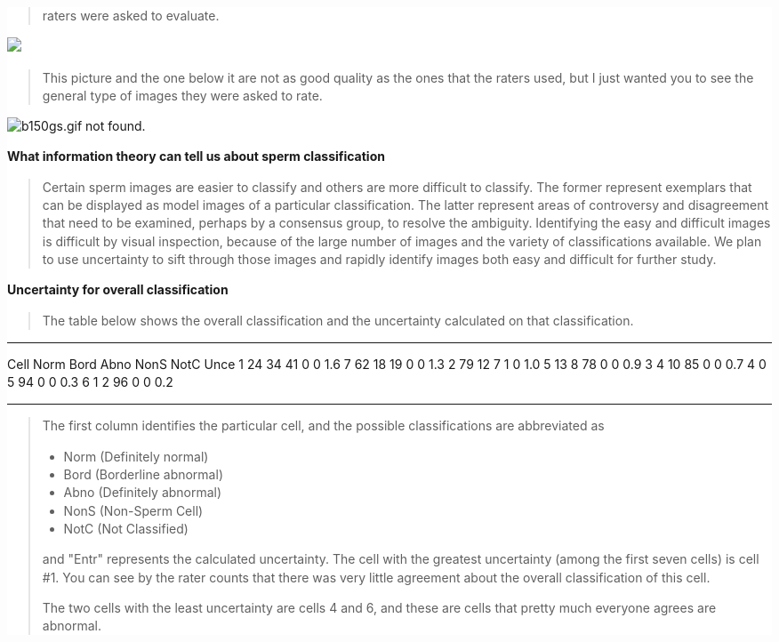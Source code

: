 > raters were asked to evaluate.

![](../../../web/images/04/information-9917.gif)

> This picture and the one below it are not as good quality as the ones
> that the raters used, but I just wanted you to see the general type of
> images they were asked to rate.

![b150gs.gif not found.](../../../web/images/04/information-9918.png)

**What information theory can tell us about sperm classification**

> Certain sperm images are easier to classify and others are more
> difficult to classify. The former represent exemplars that can be
> displayed as model images of a particular classification. The latter
> represent areas of controversy and disagreement that need to be
> examined, perhaps by a consensus group, to resolve the ambiguity.
> Identifying the easy and difficult images is difficult by visual
> inspection, because of the large number of images and the variety of
> classifications available. We plan to use uncertainty to sift through
> those images and rapidly identify images both easy and difficult for
> further study.

**Uncertainty for overall classification**

> The table below shows the overall classification and the uncertainty
> calculated on that classification.

  ------ ------ ------ ------ ------ ------ ------
  Cell   Norm   Bord   Abno   NonS   NotC   Unce
  1      24     34     41     0      0      1.6
  7      62     18     19     0      0      1.3
  2      79     12     7      1      0      1.0
  5      13     8      78     0      0      0.9
  3      4      10     85     0      0      0.7
  4      0      5      94     0      0      0.3
  6      1      2      96     0      0      0.2
  ------ ------ ------ ------ ------ ------ ------

> The first column identifies the particular cell, and the possible
> classifications are abbreviated as
>
> -   Norm (Definitely normal)
> -   Bord (Borderline abnormal)
> -   Abno (Definitely abnormal)
> -   NonS (Non-Sperm Cell)
> -   NotC (Not Classified)
>
> and \"Entr\" represents the calculated uncertainty. The cell with the
> greatest uncertainty (among the first seven cells) is cell \#1. You
> can see by the rater counts that there was very little agreement about
> the overall classification of this cell.
>
> The two cells with the least uncertainty are cells 4 and 6, and these
> are cells that pretty much everyone agrees are abnormal.
